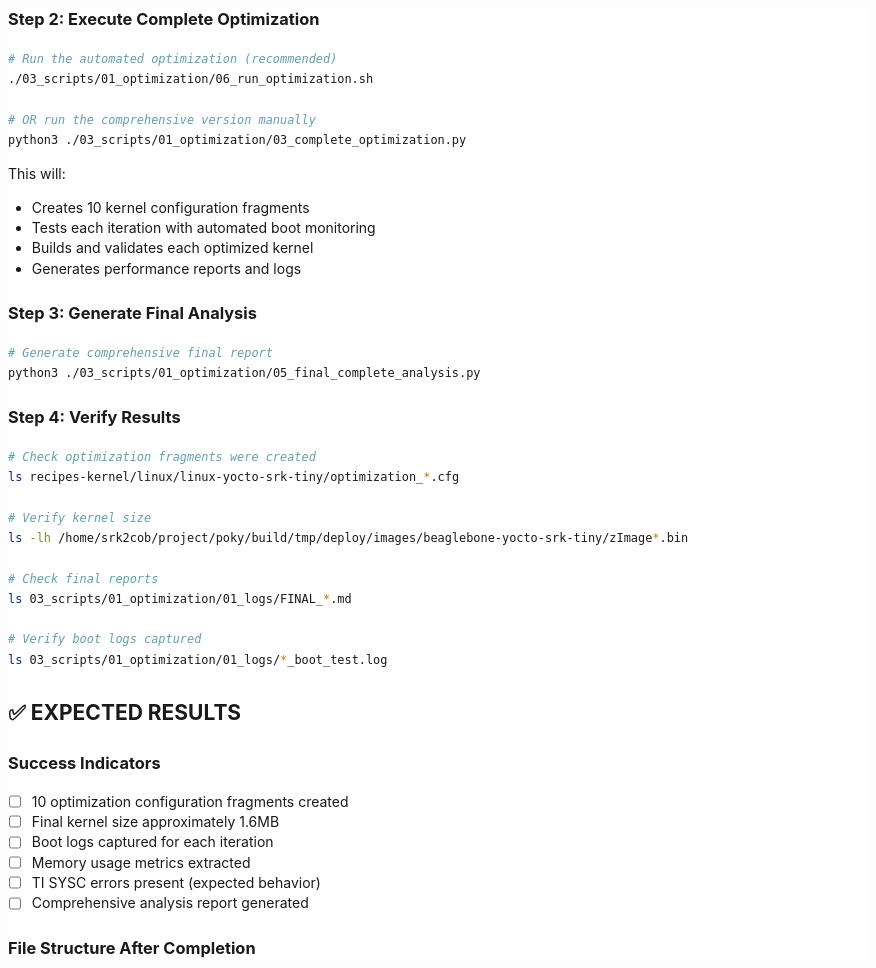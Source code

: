 ### Step 2: Execute Complete Optimization

```bash
# Run the automated optimization (recommended)
./03_scripts/01_optimization/06_run_optimization.sh

# OR run the comprehensive version manually
python3 ./03_scripts/01_optimization/03_complete_optimization.py
```

This will:

- Creates 10 kernel configuration fragments
- Tests each iteration with automated boot monitoring
- Builds and validates each optimized kernel
- Generates performance reports and logs

### Step 3: Generate Final Analysis

```bash
# Generate comprehensive final report
python3 ./03_scripts/01_optimization/05_final_complete_analysis.py
```

### Step 4: Verify Results

```bash
# Check optimization fragments were created
ls recipes-kernel/linux/linux-yocto-srk-tiny/optimization_*.cfg

# Verify kernel size
ls -lh /home/srk2cob/project/poky/build/tmp/deploy/images/beaglebone-yocto-srk-tiny/zImage*.bin

# Check final reports
ls 03_scripts/01_optimization/01_logs/FINAL_*.md

# Verify boot logs captured
ls 03_scripts/01_optimization/01_logs/*_boot_test.log
```

## ✅ EXPECTED RESULTS

### Success Indicators

- [ ] 10 optimization configuration fragments created
- [ ] Final kernel size approximately 1.6MB
- [ ] Boot logs captured for each iteration
- [ ] Memory usage metrics extracted
- [ ] TI SYSC errors present (expected behavior)
- [ ] Comprehensive analysis report generated

### File Structure After Completion
